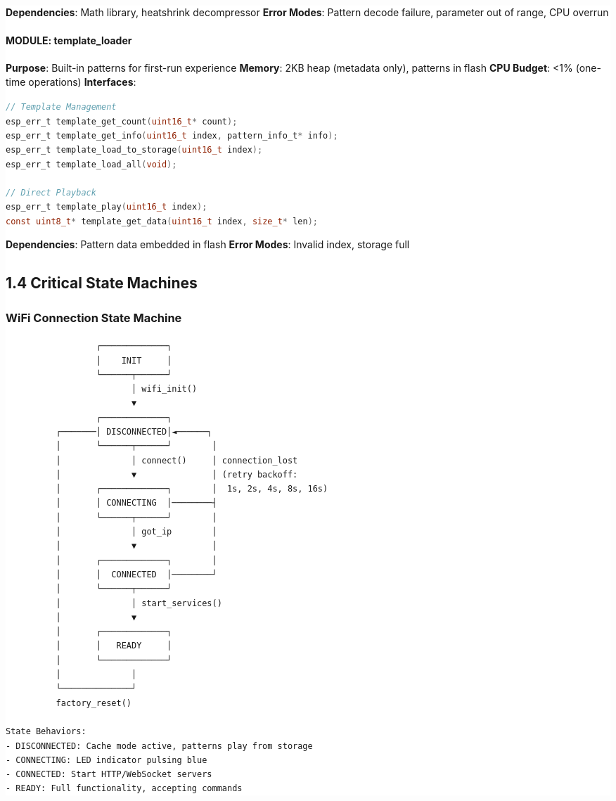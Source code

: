 **Dependencies**: Math library, heatshrink decompressor
**Error Modes**: Pattern decode failure, parameter out of range, CPU overrun

#### MODULE: template_loader
**Purpose**: Built-in patterns for first-run experience
**Memory**: 2KB heap (metadata only), patterns in flash
**CPU Budget**: <1% (one-time operations)
**Interfaces**:
```c
// Template Management
esp_err_t template_get_count(uint16_t* count);
esp_err_t template_get_info(uint16_t index, pattern_info_t* info);
esp_err_t template_load_to_storage(uint16_t index);
esp_err_t template_load_all(void);

// Direct Playback
esp_err_t template_play(uint16_t index);
const uint8_t* template_get_data(uint16_t index, size_t* len);
```

**Dependencies**: Pattern data embedded in flash
**Error Modes**: Invalid index, storage full

## 1.4 Critical State Machines

### WiFi Connection State Machine
```
                  ┌─────────────┐
                  │    INIT     │
                  └──────┬──────┘
                         │ wifi_init()
                         ▼
                  ┌─────────────┐
          ┌───────│ DISCONNECTED│◄──────┐
          │       └──────┬──────┘        │
          │              │ connect()     │ connection_lost
          │              ▼               │ (retry backoff:
          │       ┌─────────────┐        │  1s, 2s, 4s, 8s, 16s)
          │       │ CONNECTING  │────────┤
          │       └──────┬──────┘        │
          │              │ got_ip        │
          │              ▼               │
          │       ┌─────────────┐        │
          │       │  CONNECTED  │────────┘
          │       └──────┬──────┘
          │              │ start_services()
          │              ▼
          │       ┌─────────────┐
          │       │   READY     │
          │       └─────────────┘
          │              │
          └──────────────┘
          factory_reset()

State Behaviors:
- DISCONNECTED: Cache mode active, patterns play from storage
- CONNECTING: LED indicator pulsing blue
- CONNECTED: Start HTTP/WebSocket servers
- READY: Full functionality, accepting commands
```
